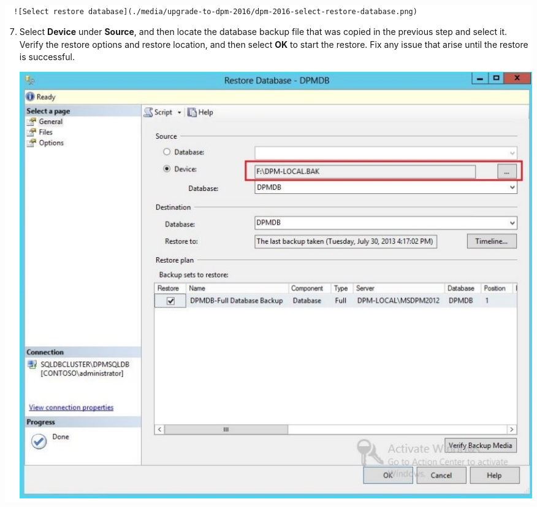       ![Select restore database](./media/upgrade-to-dpm-2016/dpm-2016-select-restore-database.png)        

7. Select **Device** under **Source**, and then locate the database backup file that was copied in the previous step and select it. Verify the restore options and restore location, and then select **OK** to start the restore. Fix any issue that arise until the restore is successful.

      ![Restore database](./media/upgrade-to-dpm-2016/dpm-2016-restore-database.png)
